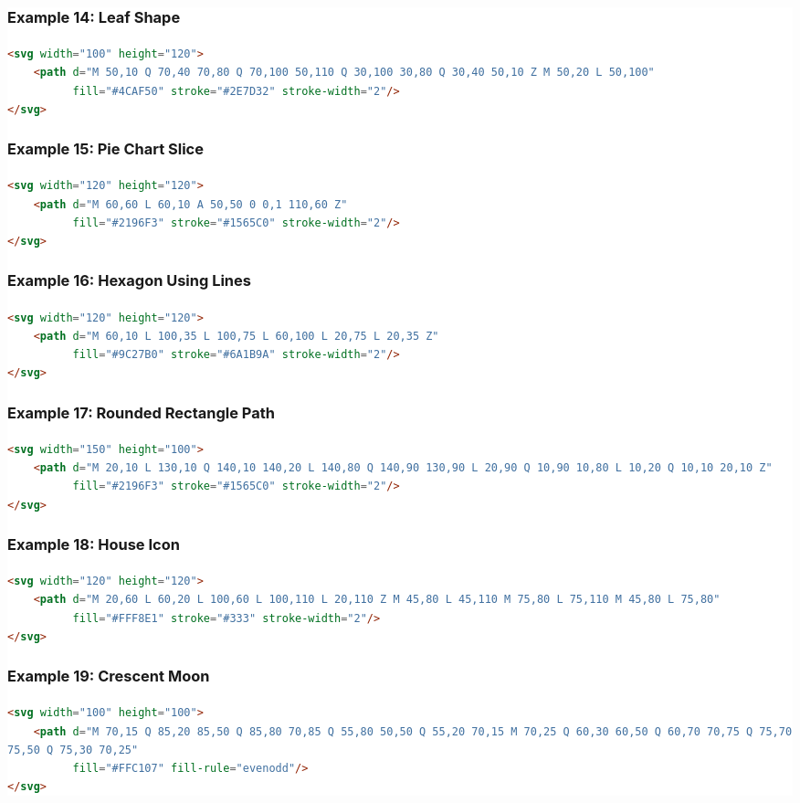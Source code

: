 ### Example 14: Leaf Shape

```html
<svg width="100" height="120">
    <path d="M 50,10 Q 70,40 70,80 Q 70,100 50,110 Q 30,100 30,80 Q 30,40 50,10 Z M 50,20 L 50,100"
          fill="#4CAF50" stroke="#2E7D32" stroke-width="2"/>
</svg>
```

### Example 15: Pie Chart Slice

```html
<svg width="120" height="120">
    <path d="M 60,60 L 60,10 A 50,50 0 0,1 110,60 Z"
          fill="#2196F3" stroke="#1565C0" stroke-width="2"/>
</svg>
```

### Example 16: Hexagon Using Lines

```html
<svg width="120" height="120">
    <path d="M 60,10 L 100,35 L 100,75 L 60,100 L 20,75 L 20,35 Z"
          fill="#9C27B0" stroke="#6A1B9A" stroke-width="2"/>
</svg>
```

### Example 17: Rounded Rectangle Path

```html
<svg width="150" height="100">
    <path d="M 20,10 L 130,10 Q 140,10 140,20 L 140,80 Q 140,90 130,90 L 20,90 Q 10,90 10,80 L 10,20 Q 10,10 20,10 Z"
          fill="#2196F3" stroke="#1565C0" stroke-width="2"/>
</svg>
```

### Example 18: House Icon

```html
<svg width="120" height="120">
    <path d="M 20,60 L 60,20 L 100,60 L 100,110 L 20,110 Z M 45,80 L 45,110 M 75,80 L 75,110 M 45,80 L 75,80"
          fill="#FFF8E1" stroke="#333" stroke-width="2"/>
</svg>
```

### Example 19: Crescent Moon

```html
<svg width="100" height="100">
    <path d="M 70,15 Q 85,20 85,50 Q 85,80 70,85 Q 55,80 50,50 Q 55,20 70,15 M 70,25 Q 60,30 60,50 Q 60,70 70,75 Q 75,70 75,50 Q 75,30 70,25"
          fill="#FFC107" fill-rule="evenodd"/>
</svg>
```
